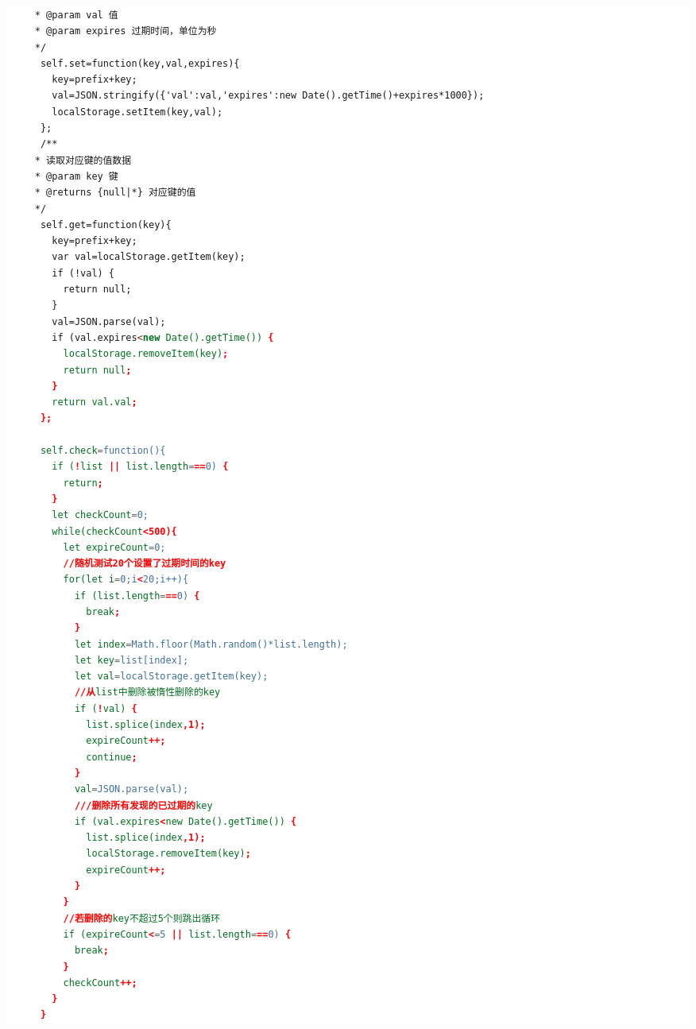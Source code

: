 ```html
     * @param val 值
     * @param expires 过期时间，单位为秒
     */
      self.set=function(key,val,expires){
        key=prefix+key;
        val=JSON.stringify({'val':val,'expires':new Date().getTime()+expires*1000});
        localStorage.setItem(key,val);
      };
      /**
     * 读取对应键的值数据
     * @param key 键
     * @returns {null|*} 对应键的值
     */
      self.get=function(key){
        key=prefix+key;
        var val=localStorage.getItem(key);
        if (!val) {
          return null;
        }
        val=JSON.parse(val);
        if (val.expires<new Date().getTime()) {
          localStorage.removeItem(key);
          return null;
        }
        return val.val;
      };

      self.check=function(){
        if (!list || list.length===0) {
          return;
        }
        let checkCount=0;
        while(checkCount<500){
          let expireCount=0;
          //随机测试20个设置了过期时间的key
          for(let i=0;i<20;i++){
            if (list.length===0) {
              break;
            }
            let index=Math.floor(Math.random()*list.length);
            let key=list[index];
            let val=localStorage.getItem(key);
            //从list中删除被惰性删除的key
            if (!val) {
              list.splice(index,1);
              expireCount++;
              continue;
            }
            val=JSON.parse(val);
            ///删除所有发现的已过期的key
            if (val.expires<new Date().getTime()) {
              list.splice(index,1);
              localStorage.removeItem(key);
              expireCount++;
            }
          }
          //若删除的key不超过5个则跳出循环
          if (expireCount<=5 || list.length===0) {
            break;
          }
          checkCount++;
        }
      }
```